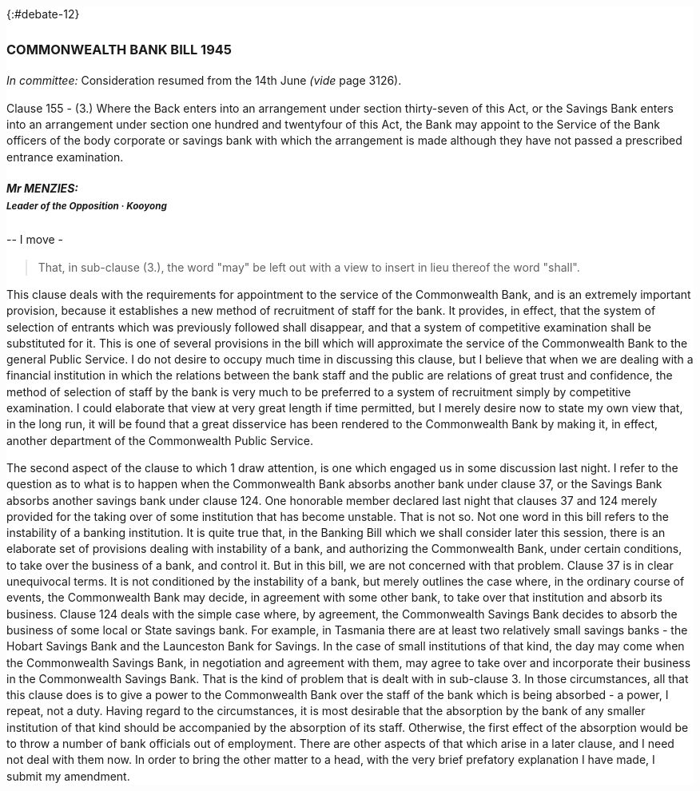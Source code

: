 {:#debate-12}
### COMMONWEALTH BANK BILL 1945


 *In committee:* Consideration resumed from the 14th June  *(vide*  page 3126). 

Clause 155 -  (3.) Where the Back enters into an arrangement under section thirty-seven of this Act, or the Savings Bank enters into an arrangement under section one hundred and twentyfour of this Act, the Bank may appoint to the Service of the Bank officers of the body corporate or savings bank with which the arrangement is made although they have not passed a prescribed entrance examination. 

##### Mr MENZIES:<br><small class="text-muted">Leader of the Opposition &middot; Kooyong</small>

-- I move - 

  >That, in sub-clause (3.), the word "may" be left out with a view to insert in lieu thereof the word "shall". 

This clause deals with the requirements for appointment to the service of the Commonwealth Bank, and is an extremely important provision, because it establishes a new method of recruitment of staff for the bank. It provides, in effect, that the system of selection of entrants which was previously followed shall disappear, and that a system of competitive examination shall be substituted for it. This is one of several provisions in the bill which will approximate the service of the Commonwealth Bank to the general Public Service. I do not desire to occupy much time in discussing this clause, but I believe that when we are dealing with a financial institution in which the relations between the bank staff and the public are relations of great trust and confidence, the method of selection of staff by the bank is very much to be preferred to a system of recruitment simply by competitive examination. I could elaborate that view at very great length if time permitted, but I merely desire now to state my own view that, in the long run, it will be found that a great disservice has been rendered to the Commonwealth Bank by making it, in effect, another department of the Commonwealth Public Service. 

The second aspect of the clause to which 1 draw attention, is one which engaged us in some discussion last night. I refer to the question as to what is to happen when the Commonwealth Bank absorbs another bank under clause 37, or the Savings Bank absorbs another savings bank under clause 124. One honorable member declared last night that clauses 37 and 124 merely provided for the taking over of some institution that has become unstable. That is not so. Not one word in this bill refers to the instability of a banking institution. It is quite true that, in the Banking Bill which we shall consider later this session, there is an elaborate set of provisions dealing with instability of a bank, and authorizing the  Commonwealth Bank, under certain conditions, to take over the business of a bank, and control it. But in this bill, we are not concerned with that problem. Clause 37 is in clear unequivocal terms. It is not conditioned by the instability of a bank, but merely outlines the case where, in the ordinary course of events, the Commonwealth Bank may decide, in agreement with some other bank, to take over that institution and absorb its business. Clause 124 deals with the simple case where, by agreement, the Commonwealth Savings Bank decides to absorb the business of some local or State savings bank. For example, in Tasmania there are at least two relatively small savings banks - the Hobart Savings Bank and the Launceston Bank for Savings. In the case of small institutions of that kind, the day may come when the Commonwealth Savings Bank, in negotiation and agreement with them, may agree to take over and incorporate their business in the Commonwealth Savings Bank. That is the kind of problem that is dealt with in sub-clause 3. In those circumstances, all that this clause does is to give a power to the Commonwealth Bank over the staff of the bank which is being absorbed - a power, I repeat, not a duty. Having regard to the circumstances, it is most desirable that the absorption by the bank of any smaller institution of that kind should be accompanied by the absorption of its staff. Otherwise, the first effect of the absorption would be to throw a number of bank officials out of employment. There are other aspects of that which arise in a later clause, and I need not deal with them now. In order to bring the other matter to a head, with the very brief prefatory explanation I have made, I submit my amendment. 
